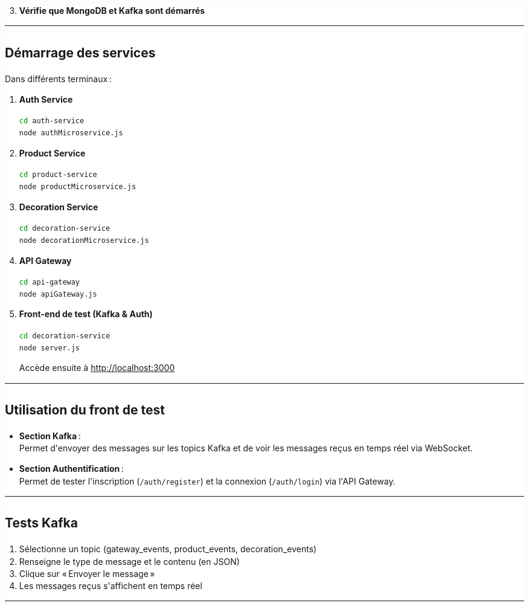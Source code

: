 3. **Vérifie que MongoDB et Kafka sont démarrés**

---

## Démarrage des services

Dans différents terminaux :

1. **Auth Service**
   ```bash
   cd auth-service
   node authMicroservice.js
   ```

2. **Product Service**
   ```bash
   cd product-service
   node productMicroservice.js
   ```

3. **Decoration Service**
   ```bash
   cd decoration-service
   node decorationMicroservice.js
   ```

4. **API Gateway**
   ```bash
   cd api-gateway
   node apiGateway.js
   ```

5. **Front-end de test (Kafka & Auth)**
   ```bash
   cd decoration-service
   node server.js
   ```
   Accède ensuite à [http://localhost:3000](http://localhost:3000)

---

## Utilisation du front de test

- **Section Kafka** :  
  Permet d'envoyer des messages sur les topics Kafka et de voir les messages reçus en temps réel via WebSocket.

- **Section Authentification** :  
  Permet de tester l'inscription (`/auth/register`) et la connexion (`/auth/login`) via l'API Gateway.

---

## Tests Kafka

1. Sélectionne un topic (gateway_events, product_events, decoration_events)
2. Renseigne le type de message et le contenu (en JSON)
3. Clique sur « Envoyer le message »
4. Les messages reçus s'affichent en temps réel

---